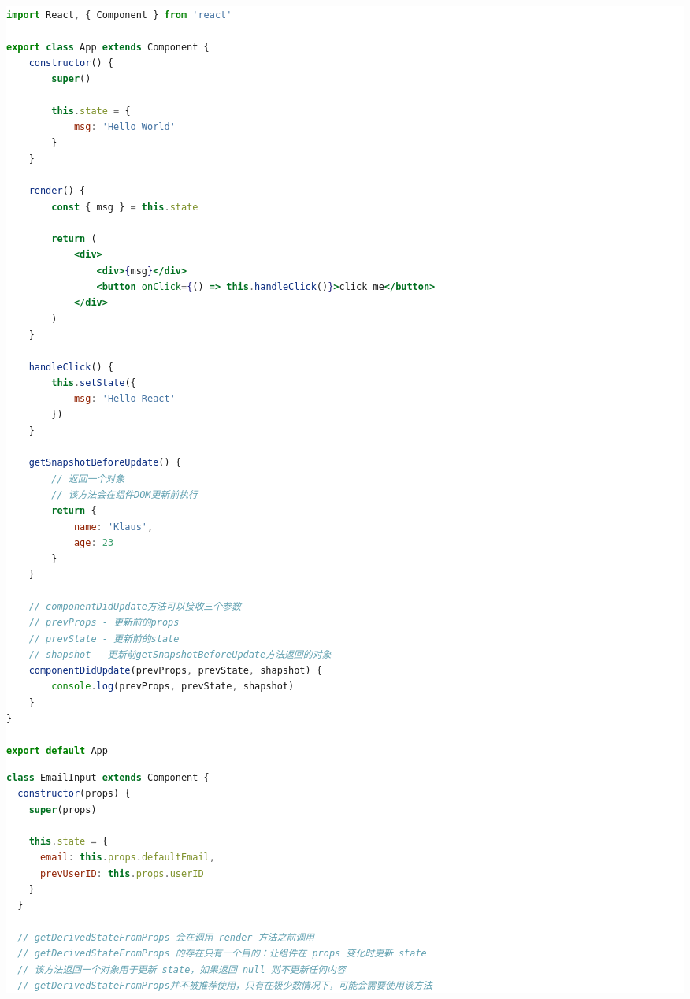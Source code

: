 ```jsx
import React, { Component } from 'react'

export class App extends Component {
	constructor() {
		super()

		this.state = {
			msg: 'Hello World'
		}
	}

	render() {
		const { msg } = this.state

		return (
			<div>
				<div>{msg}</div>
				<button onClick={() => this.handleClick()}>click me</button>
			</div>
		)
	}

	handleClick() {
		this.setState({
			msg: 'Hello React'
		})
	}

	getSnapshotBeforeUpdate() {
		// 返回一个对象
		// 该方法会在组件DOM更新前执行
		return {
			name: 'Klaus',
			age: 23
		}
	}

	// componentDidUpdate方法可以接收三个参数
	// prevProps - 更新前的props
	// prevState - 更新前的state
	// shapshot - 更新前getSnapshotBeforeUpdate方法返回的对象
	componentDidUpdate(prevProps, prevState, shapshot) {
		console.log(prevProps, prevState, shapshot)
	}
}

export default App
```

```jsx
class EmailInput extends Component {
  constructor(props) {
    super(props)

    this.state = {
      email: this.props.defaultEmail,
      prevUserID: this.props.userID
    }
  }

  // getDerivedStateFromProps 会在调用 render 方法之前调用
  // getDerivedStateFromProps 的存在只有一个目的：让组件在 props 变化时更新 state
  // 该方法返回一个对象用于更新 state，如果返回 null 则不更新任何内容
  // getDerivedStateFromProps并不被推荐使用，只有在极少数情况下，可能会需要使用该方法
```